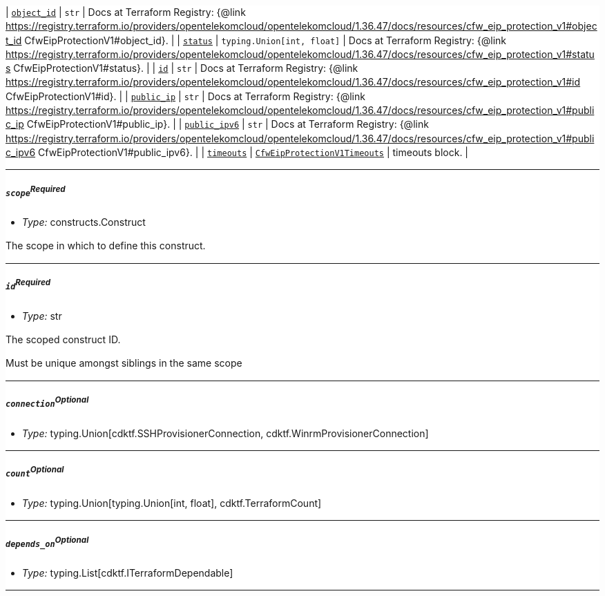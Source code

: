 | <code><a href="#@cdktf/provider-opentelekomcloud.cfwEipProtectionV1.CfwEipProtectionV1.Initializer.parameter.objectId">object_id</a></code> | <code>str</code> | Docs at Terraform Registry: {@link https://registry.terraform.io/providers/opentelekomcloud/opentelekomcloud/1.36.47/docs/resources/cfw_eip_protection_v1#object_id CfwEipProtectionV1#object_id}. |
| <code><a href="#@cdktf/provider-opentelekomcloud.cfwEipProtectionV1.CfwEipProtectionV1.Initializer.parameter.status">status</a></code> | <code>typing.Union[int, float]</code> | Docs at Terraform Registry: {@link https://registry.terraform.io/providers/opentelekomcloud/opentelekomcloud/1.36.47/docs/resources/cfw_eip_protection_v1#status CfwEipProtectionV1#status}. |
| <code><a href="#@cdktf/provider-opentelekomcloud.cfwEipProtectionV1.CfwEipProtectionV1.Initializer.parameter.id">id</a></code> | <code>str</code> | Docs at Terraform Registry: {@link https://registry.terraform.io/providers/opentelekomcloud/opentelekomcloud/1.36.47/docs/resources/cfw_eip_protection_v1#id CfwEipProtectionV1#id}. |
| <code><a href="#@cdktf/provider-opentelekomcloud.cfwEipProtectionV1.CfwEipProtectionV1.Initializer.parameter.publicIp">public_ip</a></code> | <code>str</code> | Docs at Terraform Registry: {@link https://registry.terraform.io/providers/opentelekomcloud/opentelekomcloud/1.36.47/docs/resources/cfw_eip_protection_v1#public_ip CfwEipProtectionV1#public_ip}. |
| <code><a href="#@cdktf/provider-opentelekomcloud.cfwEipProtectionV1.CfwEipProtectionV1.Initializer.parameter.publicIpv6">public_ipv6</a></code> | <code>str</code> | Docs at Terraform Registry: {@link https://registry.terraform.io/providers/opentelekomcloud/opentelekomcloud/1.36.47/docs/resources/cfw_eip_protection_v1#public_ipv6 CfwEipProtectionV1#public_ipv6}. |
| <code><a href="#@cdktf/provider-opentelekomcloud.cfwEipProtectionV1.CfwEipProtectionV1.Initializer.parameter.timeouts">timeouts</a></code> | <code><a href="#@cdktf/provider-opentelekomcloud.cfwEipProtectionV1.CfwEipProtectionV1Timeouts">CfwEipProtectionV1Timeouts</a></code> | timeouts block. |

---

##### `scope`<sup>Required</sup> <a name="scope" id="@cdktf/provider-opentelekomcloud.cfwEipProtectionV1.CfwEipProtectionV1.Initializer.parameter.scope"></a>

- *Type:* constructs.Construct

The scope in which to define this construct.

---

##### `id`<sup>Required</sup> <a name="id" id="@cdktf/provider-opentelekomcloud.cfwEipProtectionV1.CfwEipProtectionV1.Initializer.parameter.id"></a>

- *Type:* str

The scoped construct ID.

Must be unique amongst siblings in the same scope

---

##### `connection`<sup>Optional</sup> <a name="connection" id="@cdktf/provider-opentelekomcloud.cfwEipProtectionV1.CfwEipProtectionV1.Initializer.parameter.connection"></a>

- *Type:* typing.Union[cdktf.SSHProvisionerConnection, cdktf.WinrmProvisionerConnection]

---

##### `count`<sup>Optional</sup> <a name="count" id="@cdktf/provider-opentelekomcloud.cfwEipProtectionV1.CfwEipProtectionV1.Initializer.parameter.count"></a>

- *Type:* typing.Union[typing.Union[int, float], cdktf.TerraformCount]

---

##### `depends_on`<sup>Optional</sup> <a name="depends_on" id="@cdktf/provider-opentelekomcloud.cfwEipProtectionV1.CfwEipProtectionV1.Initializer.parameter.dependsOn"></a>

- *Type:* typing.List[cdktf.ITerraformDependable]

---